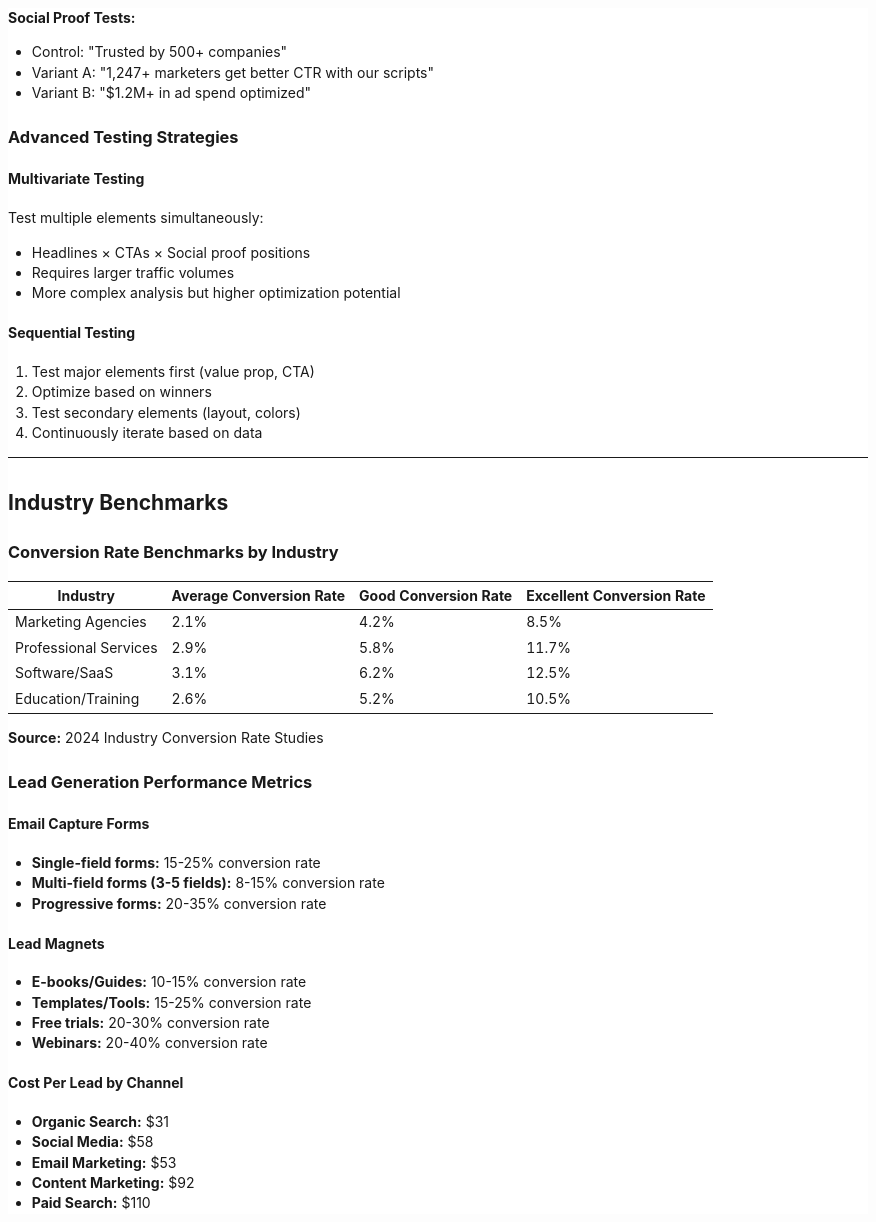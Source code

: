 **Social Proof Tests:**
- Control: "Trusted by 500+ companies"
- Variant A: "1,247+ marketers get better CTR with our scripts"
- Variant B: "$1.2M+ in ad spend optimized"

### Advanced Testing Strategies

#### Multivariate Testing
Test multiple elements simultaneously:
- Headlines × CTAs × Social proof positions
- Requires larger traffic volumes
- More complex analysis but higher optimization potential

#### Sequential Testing
1. Test major elements first (value prop, CTA)
2. Optimize based on winners
3. Test secondary elements (layout, colors)
4. Continuously iterate based on data

---

## Industry Benchmarks

### Conversion Rate Benchmarks by Industry

| Industry | Average Conversion Rate | Good Conversion Rate | Excellent Conversion Rate |
|----------|------------------------|---------------------|---------------------------|
| Marketing Agencies | 2.1% | 4.2% | 8.5% |
| Professional Services | 2.9% | 5.8% | 11.7% |
| Software/SaaS | 3.1% | 6.2% | 12.5% |
| Education/Training | 2.6% | 5.2% | 10.5% |

**Source:** 2024 Industry Conversion Rate Studies

### Lead Generation Performance Metrics

#### Email Capture Forms
- **Single-field forms:** 15-25% conversion rate
- **Multi-field forms (3-5 fields):** 8-15% conversion rate
- **Progressive forms:** 20-35% conversion rate

#### Lead Magnets
- **E-books/Guides:** 10-15% conversion rate
- **Templates/Tools:** 15-25% conversion rate
- **Free trials:** 20-30% conversion rate
- **Webinars:** 20-40% conversion rate

#### Cost Per Lead by Channel
- **Organic Search:** $31
- **Social Media:** $58
- **Email Marketing:** $53
- **Content Marketing:** $92
- **Paid Search:** $110
